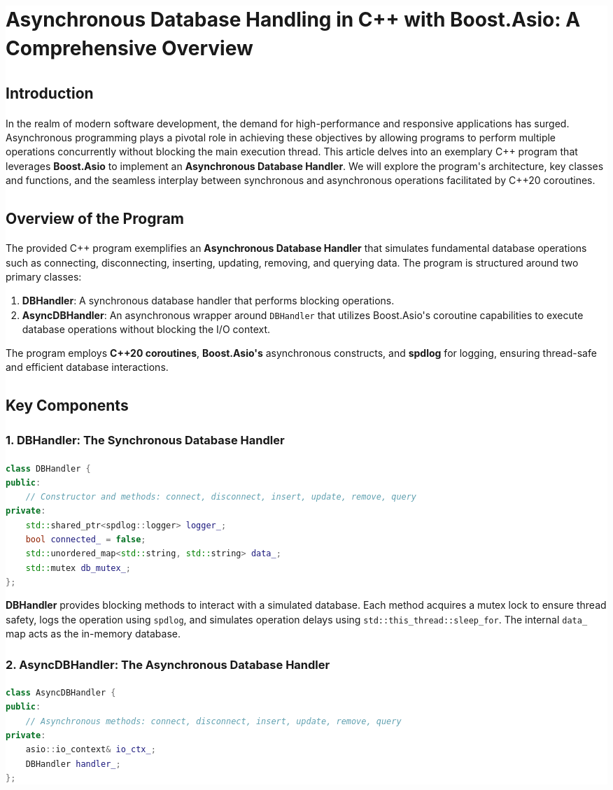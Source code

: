 # Asynchronous Database Handling in C++ with Boost.Asio: A Comprehensive Overview

## Introduction

In the realm of modern software development, the demand for high-performance and responsive applications has surged. Asynchronous programming plays a pivotal role in achieving these objectives by allowing programs to perform multiple operations concurrently without blocking the main execution thread. This article delves into an exemplary C++ program that leverages **Boost.Asio** to implement an **Asynchronous Database Handler**. We will explore the program's architecture, key classes and functions, and the seamless interplay between synchronous and asynchronous operations facilitated by C++20 coroutines.

## Overview of the Program

The provided C++ program exemplifies an **Asynchronous Database Handler** that simulates fundamental database operations such as connecting, disconnecting, inserting, updating, removing, and querying data. The program is structured around two primary classes:

1. **DBHandler**: A synchronous database handler that performs blocking operations.
2. **AsyncDBHandler**: An asynchronous wrapper around `DBHandler` that utilizes Boost.Asio's coroutine capabilities to execute database operations without blocking the I/O context.

The program employs **C++20 coroutines**, **Boost.Asio's** asynchronous constructs, and **spdlog** for logging, ensuring thread-safe and efficient database interactions.

## Key Components

### 1. DBHandler: The Synchronous Database Handler

```cpp
class DBHandler {
public:
    // Constructor and methods: connect, disconnect, insert, update, remove, query
private:
    std::shared_ptr<spdlog::logger> logger_;
    bool connected_ = false;
    std::unordered_map<std::string, std::string> data_;
    std::mutex db_mutex_;
};
```

**DBHandler** provides blocking methods to interact with a simulated database. Each method acquires a mutex lock to ensure thread safety, logs the operation using `spdlog`, and simulates operation delays using `std::this_thread::sleep_for`. The internal `data_` map acts as the in-memory database.

### 2. AsyncDBHandler: The Asynchronous Database Handler

```cpp
class AsyncDBHandler {
public:
    // Asynchronous methods: connect, disconnect, insert, update, remove, query
private:
    asio::io_context& io_ctx_;
    DBHandler handler_;
};
```
